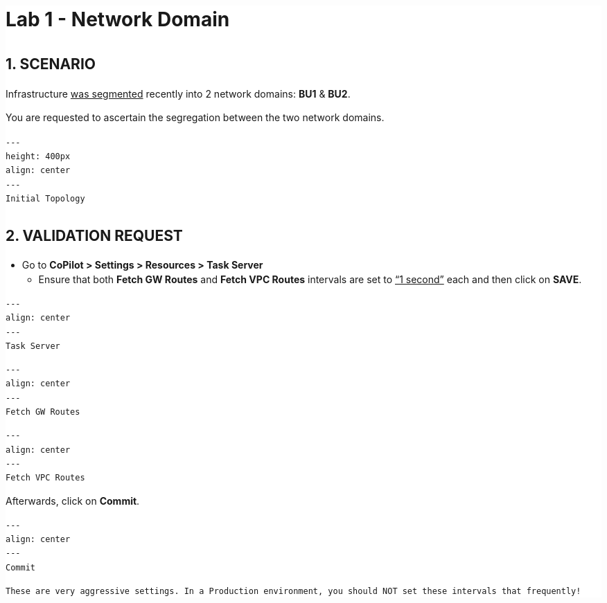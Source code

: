 # Lab 1 - Network Domain

## 1. SCENARIO

Infrastructure <ins>was segmented</ins> recently into 2 network domains: **BU1** & **BU2**.

You are requested to ascertain the segregation between the two network domains.

```{figure} images/lab1-segmentation.png
---
height: 400px
align: center
---
Initial Topology
```

## 2. VALIDATION REQUEST

* Go to **CoPilot > Settings > Resources > Task Server**
  * Ensure that both **Fetch GW Routes** and **Fetch VPC Routes** intervals are set to <ins>“1 second”</ins> each and then click on **SAVE**.

```{figure} images/lab1-task.png
---
align: center
---
Task Server
```

```{figure} images/lab1-fetchgwroutes.png
---
align: center
---
Fetch GW Routes
```

```{figure} images/lab1-fetchvpcroutes.png
---
align: center
---
Fetch VPC Routes
```

Afterwards, click on **Commit**.

```{figure} images/lab1-commit.png
---
align: center
---
Commit
```

```{warning}
These are very aggressive settings. In a Production environment, you should NOT set these intervals that frequently!
```
